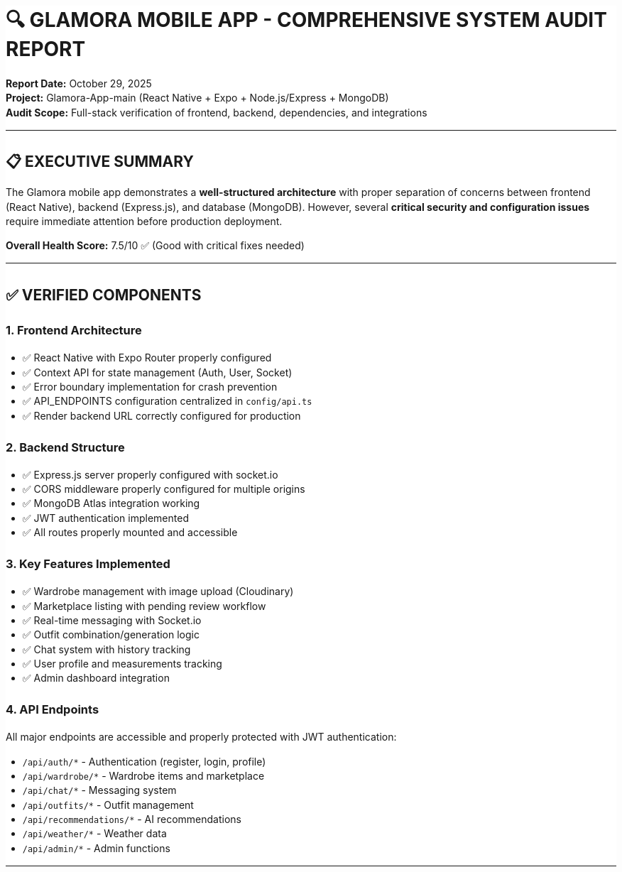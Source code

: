 # 🔍 GLAMORA MOBILE APP - COMPREHENSIVE SYSTEM AUDIT REPORT

**Report Date:** October 29, 2025  
**Project:** Glamora-App-main (React Native + Expo + Node.js/Express + MongoDB)  
**Audit Scope:** Full-stack verification of frontend, backend, dependencies, and integrations

---

## 📋 EXECUTIVE SUMMARY

The Glamora mobile app demonstrates a **well-structured architecture** with proper separation of concerns between frontend (React Native), backend (Express.js), and database (MongoDB). However, several **critical security and configuration issues** require immediate attention before production deployment.

**Overall Health Score:** 7.5/10 ✅ (Good with critical fixes needed)

---

## ✅ VERIFIED COMPONENTS

### 1. **Frontend Architecture**
- ✅ React Native with Expo Router properly configured
- ✅ Context API for state management (Auth, User, Socket)
- ✅ Error boundary implementation for crash prevention
- ✅ API_ENDPOINTS configuration centralized in `config/api.ts`
- ✅ Render backend URL correctly configured for production

### 2. **Backend Structure**
- ✅ Express.js server properly configured with socket.io
- ✅ CORS middleware properly configured for multiple origins
- ✅ MongoDB Atlas integration working
- ✅ JWT authentication implemented
- ✅ All routes properly mounted and accessible

### 3. **Key Features Implemented**
- ✅ Wardrobe management with image upload (Cloudinary)
- ✅ Marketplace listing with pending review workflow
- ✅ Real-time messaging with Socket.io
- ✅ Outfit combination/generation logic
- ✅ Chat system with history tracking
- ✅ User profile and measurements tracking
- ✅ Admin dashboard integration

### 4. **API Endpoints**
All major endpoints are accessible and properly protected with JWT authentication:
- `/api/auth/*` - Authentication (register, login, profile)
- `/api/wardrobe/*` - Wardrobe items and marketplace
- `/api/chat/*` - Messaging system
- `/api/outfits/*` - Outfit management
- `/api/recommendations/*` - AI recommendations
- `/api/weather/*` - Weather data
- `/api/admin/*` - Admin functions

---